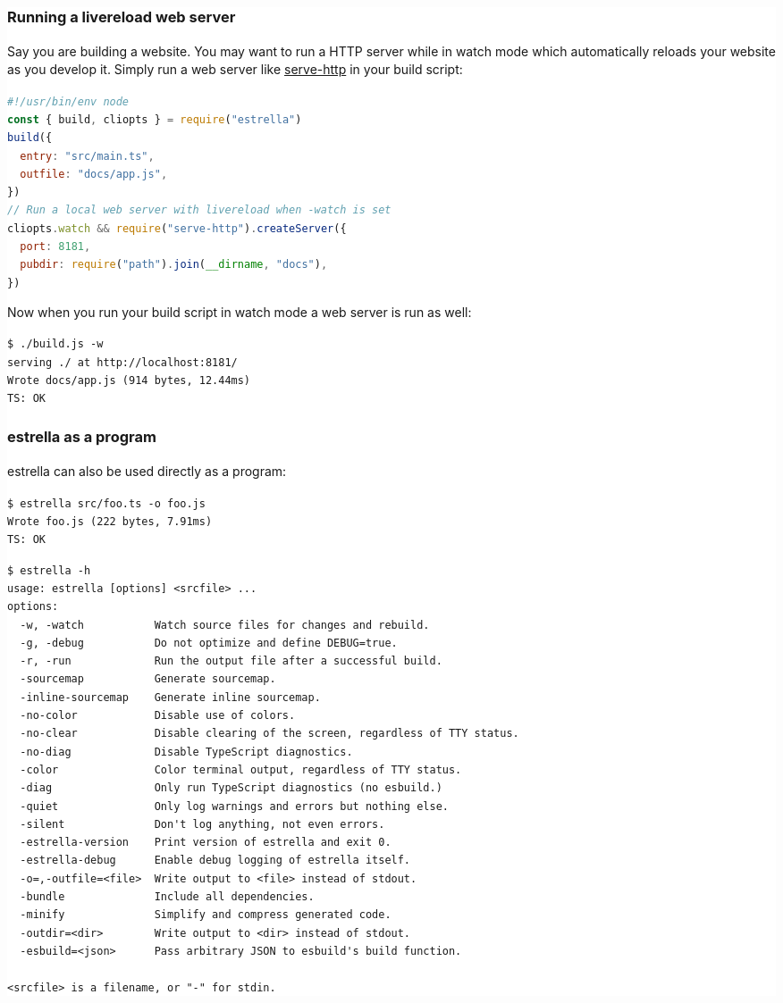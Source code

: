 
### Running a livereload web server

Say you are building a website. You may want to run a HTTP server while in watch mode
which automatically reloads your website as you develop it.
Simply run a web server like [serve-http](https://www.npmjs.com/package/serve-http)
in your build script:

```js
#!/usr/bin/env node
const { build, cliopts } = require("estrella")
build({
  entry: "src/main.ts",
  outfile: "docs/app.js",
})
// Run a local web server with livereload when -watch is set
cliopts.watch && require("serve-http").createServer({
  port: 8181,
  pubdir: require("path").join(__dirname, "docs"),
})
```

Now when you run your build script in watch mode a web server is run as well:

```txt
$ ./build.js -w
serving ./ at http://localhost:8181/
Wrote docs/app.js (914 bytes, 12.44ms)
TS: OK
```


### estrella as a program

estrella can also be used directly as a program:

```txt
$ estrella src/foo.ts -o foo.js
Wrote foo.js (222 bytes, 7.91ms)
TS: OK
```

```txt
$ estrella -h
usage: estrella [options] <srcfile> ...
options:
  -w, -watch           Watch source files for changes and rebuild.
  -g, -debug           Do not optimize and define DEBUG=true.
  -r, -run             Run the output file after a successful build.
  -sourcemap           Generate sourcemap.
  -inline-sourcemap    Generate inline sourcemap.
  -no-color            Disable use of colors.
  -no-clear            Disable clearing of the screen, regardless of TTY status.
  -no-diag             Disable TypeScript diagnostics.
  -color               Color terminal output, regardless of TTY status.
  -diag                Only run TypeScript diagnostics (no esbuild.)
  -quiet               Only log warnings and errors but nothing else.
  -silent              Don't log anything, not even errors.
  -estrella-version    Print version of estrella and exit 0.
  -estrella-debug      Enable debug logging of estrella itself.
  -o=,-outfile=<file>  Write output to <file> instead of stdout.
  -bundle              Include all dependencies.
  -minify              Simplify and compress generated code.
  -outdir=<dir>        Write output to <dir> instead of stdout.
  -esbuild=<json>      Pass arbitrary JSON to esbuild's build function.

<srcfile> is a filename, or "-" for stdin.
```
